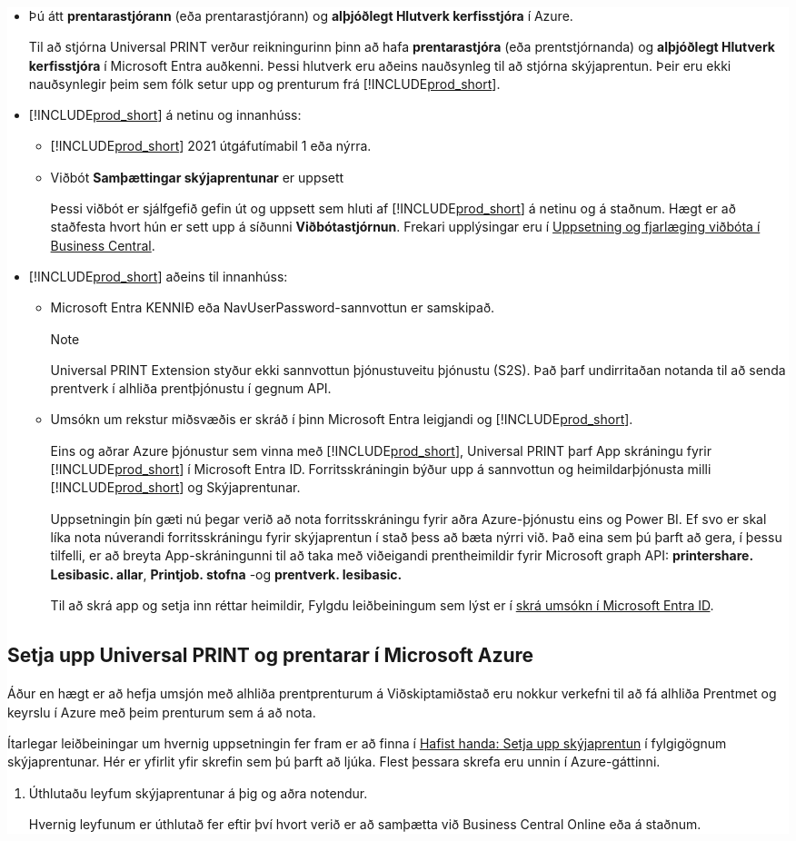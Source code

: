   - Þú átt  **prentarastjórann**  (eða prentarastjórann) og  **alþjóðlegt Hlutverk kerfisstjóra**  í Azure.

    Til að stjórna Universal PRINT verður reikningurinn þinn að hafa  **prentarastjóra**  (eða prentstjórnanda) og  **alþjóðlegt Hlutverk kerfisstjóra**  í  Microsoft Entra  auðkenni. Þessi hlutverk eru aðeins nauðsynleg til að stjórna skýjaprentun. Þeir eru ekki nauðsynlegir þeim sem fólk setur upp og prenturum frá [!INCLUDE[prod_short](includes/prod_short.md)].

- [!INCLUDE[prod_short](includes/prod_short.md)] á netinu og innanhúss:

  - [!INCLUDE[prod_short](includes/prod_short.md)] 2021 útgáfutímabil 1 eða nýrra.
  - Viðbót **Samþættingar skýjaprentunar** er uppsett

    Þessi viðbót er sjálfgefið gefin út og uppsett sem hluti af [!INCLUDE[prod_short](includes/prod_short.md)] á netinu og á staðnum. Hægt er að staðfesta hvort hún er sett upp á síðunni **Viðbótastjórnun**. Frekari upplýsingar eru í [Uppsetning og fjarlæging viðbóta í Business Central](ui-extensions-install-uninstall.md).
- [!INCLUDE[prod_short](includes/prod_short.md)] aðeins til innanhúss:
  - Microsoft Entra KENNIÐ eða NavUserPassword-sannvottun er samskipað.
    > [!NOTE]
    >  Universal PRINT Extension styður ekki sannvottun þjónustuveitu þjónustu (S2S). Það þarf undirritaðan notanda til að senda prentverk í alhliða prentþjónustu í gegnum API.
  - Umsókn um rekstur miðsvæðis er skráð í þinn  Microsoft Entra  leigjandi og [!INCLUDE[prod_short](includes/prod_short.md)].

    Eins og aðrar Azure þjónustur sem vinna með  [!INCLUDE[prod_short](includes/prod_short.md)], Universal PRINT þarf App skráningu fyrir  [!INCLUDE[prod_short](includes/prod_short.md)]  í  Microsoft Entra  ID. Forritsskráningin býður upp á sannvottun og heimildarþjónusta milli [!INCLUDE[prod_short](includes/prod_short.md)] og Skýjaprentunar.

    Uppsetningin þín gæti nú þegar verið að nota forritsskráningu fyrir aðra Azure-þjónustu eins og Power BI. Ef svo er skal líka nota núverandi forritsskráningu fyrir skýjaprentun í stað þess að bæta nýrri við. Það eina sem þú þarft að gera, í þessu tilfelli, er að breyta App-skráningunni til að taka með viðeigandi prentheimildir fyrir Microsoft graph API:  **printershare. Lesibasic. allar**,  **Printjob. stofna** -og  **prentverk. lesibasic.** 

    Til að skrá app og setja inn réttar heimildir, Fylgdu leiðbeiningum sem lýst er í  [skrá umsókn í  Microsoft Entra  ID](/dynamics365/business-central/dev-itpro/administration/register-app-azure#register-an-application-in-azure-active-directory).

## <a name="set-up-universal-print-and-printers-in-microsoft-azure"></a>Setja upp Universal PRINT og prentarar í Microsoft Azure

Áður en hægt er að hefja umsjón með alhliða prentprenturum á Viðskiptamiðstað eru nokkur verkefni til að fá alhliða Prentmet og keyrslu í Azure með þeim prenturum sem á að nota.

Ítarlegar leiðbeiningar um hvernig uppsetningin fer fram er að finna í [Hafist handa: Setja upp skýjaprentun](/universal-print/fundamentals/universal-print-getting-started) í fylgigögnum skýjaprentunar. Hér er yfirlit yfir skrefin sem þú þarft að ljúka. Flest þessara skrefa eru unnin í Azure-gáttinni.

1. Úthlutaðu leyfum skýjaprentunar á þig og aðra notendur.

    Hvernig leyfunum er úthlutað fer eftir því hvort verið er að samþætta við Business Central Online eða á staðnum.
